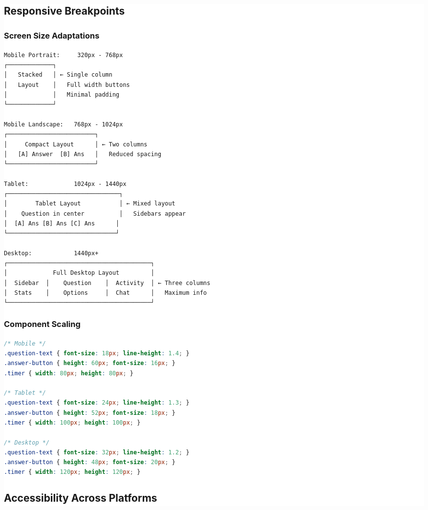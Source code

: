## Responsive Breakpoints

### Screen Size Adaptations
```
Mobile Portrait:     320px - 768px
┌─────────────┐
│   Stacked   │ ← Single column
│   Layout    │   Full width buttons
│             │   Minimal padding
└─────────────┘

Mobile Landscape:   768px - 1024px  
┌─────────────────────────┐
│     Compact Layout      │ ← Two columns
│   [A] Answer  [B] Ans   │   Reduced spacing
└─────────────────────────┘

Tablet:             1024px - 1440px
┌────────────────────────────────┐
│        Tablet Layout           │ ← Mixed layout
│    Question in center          │   Sidebars appear
│  [A] Ans [B] Ans [C] Ans      │
└───────────────────────────────┘

Desktop:            1440px+
┌─────────────────────────────────────────┐
│             Full Desktop Layout         │
│  Sidebar  │    Question    │  Activity  │ ← Three columns
│  Stats    │    Options     │  Chat      │   Maximum info
└─────────────────────────────────────────┘
```

### Component Scaling
```CSS
/* Mobile */
.question-text { font-size: 18px; line-height: 1.4; }
.answer-button { height: 60px; font-size: 16px; }
.timer { width: 80px; height: 80px; }

/* Tablet */  
.question-text { font-size: 24px; line-height: 1.3; }
.answer-button { height: 52px; font-size: 18px; }
.timer { width: 100px; height: 100px; }

/* Desktop */
.question-text { font-size: 32px; line-height: 1.2; }  
.answer-button { height: 48px; font-size: 20px; }
.timer { width: 120px; height: 120px; }
```

## Accessibility Across Platforms
